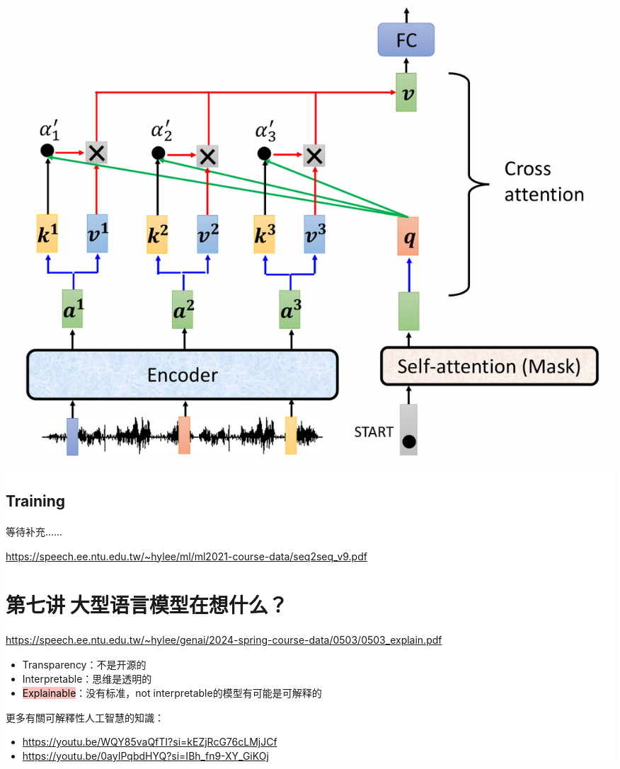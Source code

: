 ![](assets/MeW2b8yh9obzkQx4fAgcxEF1nqq.png)

## Training

等待补充……

https://speech.ee.ntu.edu.tw/~hylee/ml/ml2021-course-data/seq2seq_v9.pdf

# 第七讲 大型语言模型在想什么？

https://speech.ee.ntu.edu.tw/~hylee/genai/2024-spring-course-data/0503/0503_explain.pdf

* Transparency：不是开源的
* Interpretable：思维是透明的
* <mark style="background-color: #FBBFBC">Explainable</mark>：没有标准，not interpretable的模型有可能是可解释的

更多有關可解釋性人工智慧的知識：

* https://youtu.be/WQY85vaQfTI?si=kEZjRcG76cLMjJCf
* https://youtu.be/0ayIPqbdHYQ?si=IBh_fn9-XY_GiKOj
